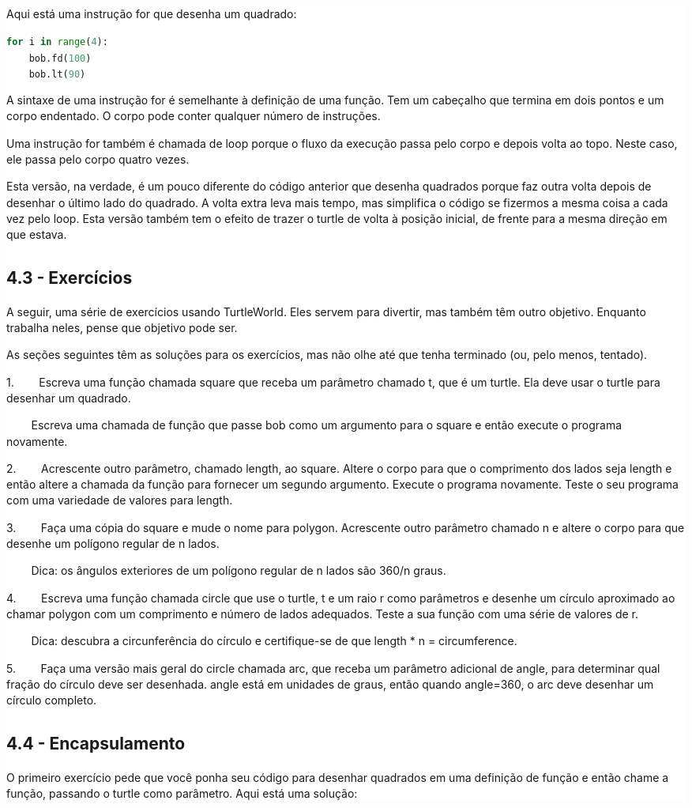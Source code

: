 Aqui está uma instrução for que desenha um quadrado:


```python
for i in range(4):
    bob.fd(100)
    bob.lt(90)
```

A sintaxe de uma instrução for é semelhante à definição de uma função. Tem um cabeçalho que termina em dois pontos e um corpo endentado. O corpo pode conter qualquer número de instruções.

Uma instrução for também é chamada de loop porque o fluxo da execução passa pelo corpo e depois volta ao topo. Neste caso, ele passa pelo corpo quatro vezes.

Esta versão, na verdade, é um pouco diferente do código anterior que desenha quadrados porque faz outra volta depois de desenhar o último lado do quadrado. A volta extra leva mais tempo, mas simplifica o código se fizermos a mesma coisa a cada vez pelo loop. Esta versão também tem o efeito de trazer o turtle de volta à posição inicial, de frente para a mesma direção em que estava.

## 4.3 - Exercícios

A seguir, uma série de exercícios usando TurtleWorld. Eles servem para divertir, mas também têm outro objetivo. Enquanto trabalha neles, pense que objetivo pode ser.

As seções seguintes têm as soluções para os exercícios, mas não olhe até que tenha terminado (ou, pelo menos, tentado).

1.        Escreva uma função chamada square que receba um parâmetro chamado t, que é um turtle. Ela deve usar o turtle para desenhar um quadrado.

        Escreva uma chamada de função que passe bob como um argumento para o square e então execute o programa novamente.

2.        Acrescente outro parâmetro, chamado length, ao square. Altere o corpo para que o comprimento dos lados seja length e então altere a chamada da função para fornecer um segundo argumento. Execute o programa novamente. Teste o seu programa com uma variedade de valores para length.

3.        Faça uma cópia do square e mude o nome para polygon. Acrescente outro parâmetro chamado n e altere o corpo para que desenhe um polígono regular de n lados.

        Dica: os ângulos exteriores de um polígono regular de n lados são 360/n graus.

4.        Escreva uma função chamada circle que use o turtle, t e um raio r como parâmetros e desenhe um círculo aproximado ao chamar polygon com um comprimento e número de lados adequados. Teste a sua função com uma série de valores de r.

        Dica: descubra a circunferência do círculo e certifique-se de que length \* n = circumference.

5.        Faça uma versão mais geral do circle chamada arc, que receba um parâmetro adicional de angle, para determinar qual fração do círculo deve ser desenhada. angle está em unidades de graus, então quando angle=360, o arc deve desenhar um círculo completo.

## 4.4 - Encapsulamento

O primeiro exercício pede que você ponha seu código para desenhar quadrados em uma definição de função e então chame a função, passando o turtle como parâmetro. Aqui está uma solução:
